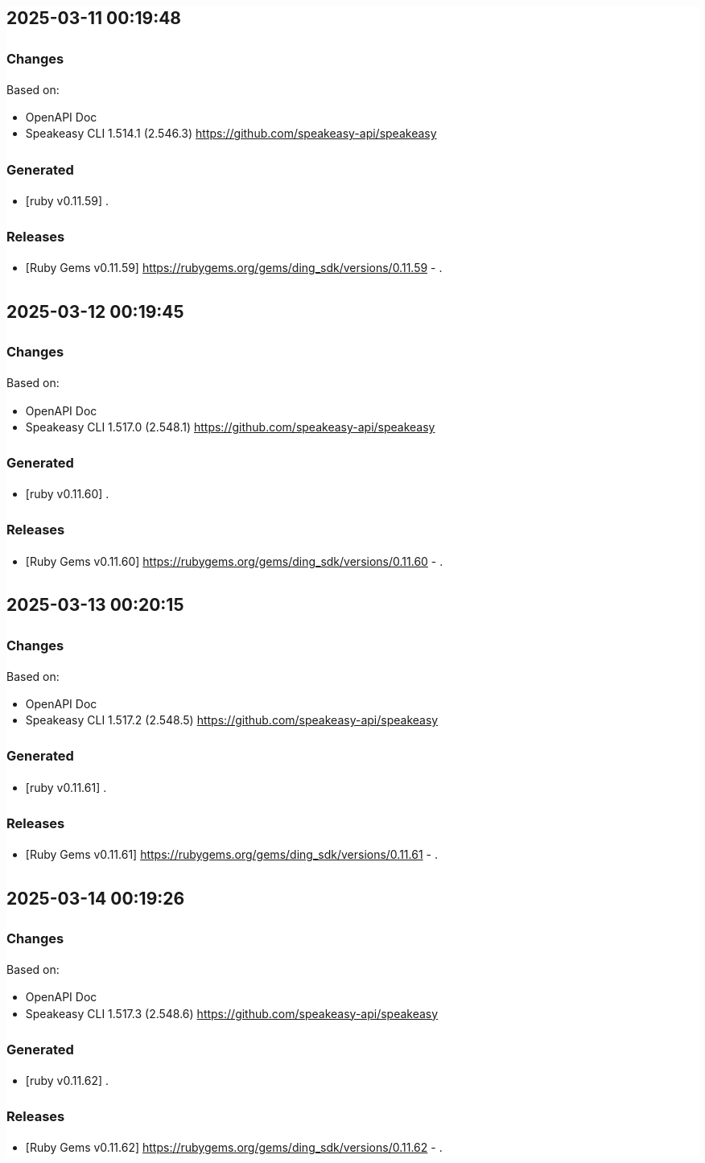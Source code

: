 ## 2025-03-11 00:19:48
### Changes
Based on:
- OpenAPI Doc  
- Speakeasy CLI 1.514.1 (2.546.3) https://github.com/speakeasy-api/speakeasy
### Generated
- [ruby v0.11.59] .
### Releases
- [Ruby Gems v0.11.59] https://rubygems.org/gems/ding_sdk/versions/0.11.59 - .

## 2025-03-12 00:19:45
### Changes
Based on:
- OpenAPI Doc  
- Speakeasy CLI 1.517.0 (2.548.1) https://github.com/speakeasy-api/speakeasy
### Generated
- [ruby v0.11.60] .
### Releases
- [Ruby Gems v0.11.60] https://rubygems.org/gems/ding_sdk/versions/0.11.60 - .

## 2025-03-13 00:20:15
### Changes
Based on:
- OpenAPI Doc  
- Speakeasy CLI 1.517.2 (2.548.5) https://github.com/speakeasy-api/speakeasy
### Generated
- [ruby v0.11.61] .
### Releases
- [Ruby Gems v0.11.61] https://rubygems.org/gems/ding_sdk/versions/0.11.61 - .

## 2025-03-14 00:19:26
### Changes
Based on:
- OpenAPI Doc  
- Speakeasy CLI 1.517.3 (2.548.6) https://github.com/speakeasy-api/speakeasy
### Generated
- [ruby v0.11.62] .
### Releases
- [Ruby Gems v0.11.62] https://rubygems.org/gems/ding_sdk/versions/0.11.62 - .
